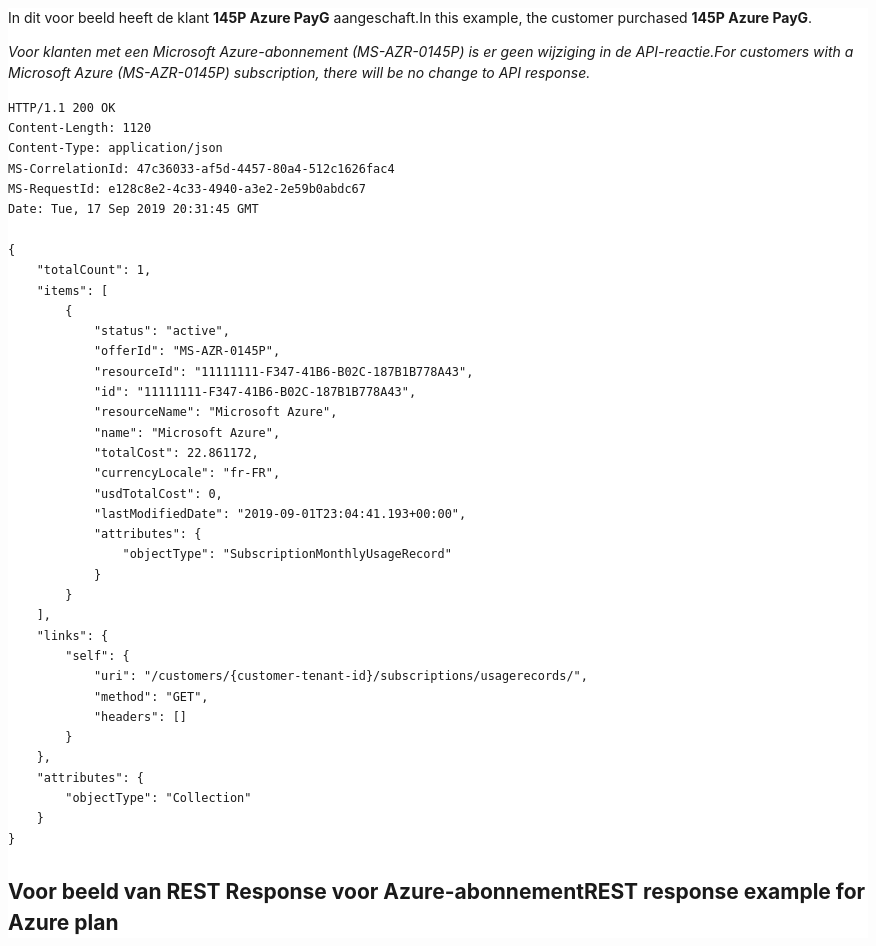 <span data-ttu-id="7f76c-166">In dit voor beeld heeft de klant **145P Azure PayG** aangeschaft.</span><span class="sxs-lookup"><span data-stu-id="7f76c-166">In this example, the customer purchased **145P Azure PayG**.</span></span>

<span data-ttu-id="7f76c-167">*Voor klanten met een Microsoft Azure-abonnement (MS-AZR-0145P) is er geen wijziging in de API-reactie.*</span><span class="sxs-lookup"><span data-stu-id="7f76c-167">*For customers with a Microsoft Azure (MS-AZR-0145P) subscription, there will be no change to API response.*</span></span>

```http
HTTP/1.1 200 OK
Content-Length: 1120
Content-Type: application/json
MS-CorrelationId: 47c36033-af5d-4457-80a4-512c1626fac4
MS-RequestId: e128c8e2-4c33-4940-a3e2-2e59b0abdc67
Date: Tue, 17 Sep 2019 20:31:45 GMT

{
    "totalCount": 1,
    "items": [
        {
            "status": "active",
            "offerId": "MS-AZR-0145P",
            "resourceId": "11111111-F347-41B6-B02C-187B1B778A43",
            "id": "11111111-F347-41B6-B02C-187B1B778A43",
            "resourceName": "Microsoft Azure",
            "name": "Microsoft Azure",
            "totalCost": 22.861172,
            "currencyLocale": "fr-FR",
            "usdTotalCost": 0,
            "lastModifiedDate": "2019-09-01T23:04:41.193+00:00",
            "attributes": {
                "objectType": "SubscriptionMonthlyUsageRecord"
            }
        }
    ],
    "links": {
        "self": {
            "uri": "/customers/{customer-tenant-id}/subscriptions/usagerecords/",
            "method": "GET",
            "headers": []
        }
    },
    "attributes": {
        "objectType": "Collection"
    }
}
```

## <a name="rest-response-example-for-azure-plan"></a><span data-ttu-id="7f76c-168">Voor beeld van REST Response voor Azure-abonnement</span><span class="sxs-lookup"><span data-stu-id="7f76c-168">REST response example for Azure plan</span></span>
